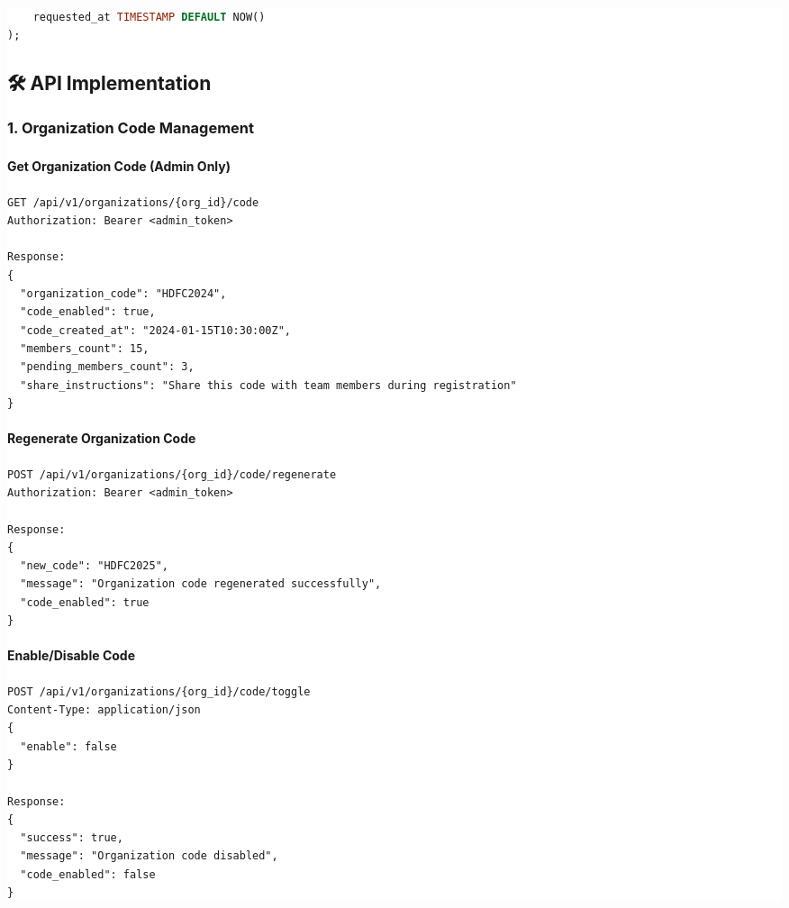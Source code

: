 ```sql
    requested_at TIMESTAMP DEFAULT NOW()
);
```

## 🛠️ API Implementation

### **1. Organization Code Management**

#### **Get Organization Code (Admin Only)**
```http
GET /api/v1/organizations/{org_id}/code
Authorization: Bearer <admin_token>

Response:
{
  "organization_code": "HDFC2024",
  "code_enabled": true,
  "code_created_at": "2024-01-15T10:30:00Z",
  "members_count": 15,
  "pending_members_count": 3,
  "share_instructions": "Share this code with team members during registration"
}
```

#### **Regenerate Organization Code**
```http
POST /api/v1/organizations/{org_id}/code/regenerate
Authorization: Bearer <admin_token>

Response:
{
  "new_code": "HDFC2025",
  "message": "Organization code regenerated successfully",
  "code_enabled": true
}
```

#### **Enable/Disable Code**
```http
POST /api/v1/organizations/{org_id}/code/toggle
Content-Type: application/json
{
  "enable": false
}

Response:
{
  "success": true,
  "message": "Organization code disabled",
  "code_enabled": false
}
```
